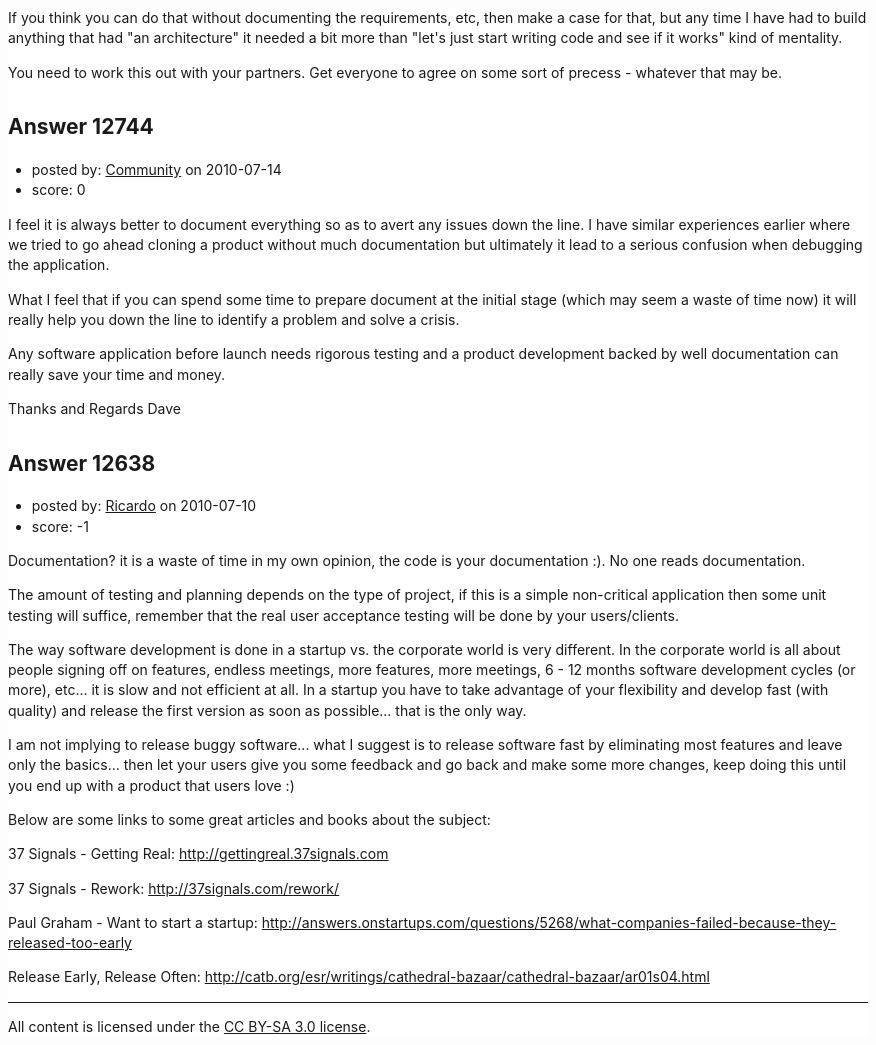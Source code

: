 If you think you can do that without documenting the requirements, etc, then make a case for that, but any time I have had to build anything that had "an architecture" it needed a bit more than "let's just start writing code and see if it works" kind of mentality.

You need to work this out with your partners.  Get everyone to agree on some sort of precess - whatever that may be.



## Answer 12744

- posted by: [Community](https://stackexchange.com/users/-1/-1-community) on 2010-07-14
- score: 0

I feel it is always better to document everything so as to avert any issues down the line. I have similar experiences earlier where we tried to go ahead cloning a product without much documentation but ultimately it lead to a serious confusion when debugging the application.

What I feel that if you can spend some time to prepare document at the initial stage (which may seem a waste of time now) it will really help you down the line to identify a problem and solve a crisis.

Any software application before launch needs rigorous testing and a product development backed by well documentation can really save your time and money.

Thanks and Regards
Dave


## Answer 12638

- posted by: [Ricardo](https://stackexchange.com/users/-1/42-ricardo) on 2010-07-10
- score: -1

Documentation? it is a waste of time in my own opinion, the code is your documentation :). No one reads documentation. 

The amount of testing and planning depends on the type of project, if this is a simple non-critical application then some unit testing will suffice, remember that the real user acceptance testing will be done by your users/clients.

The way software development is done in a startup vs. the corporate world is very different. In the corporate world is all about people signing off on features, endless meetings, more features, more meetings, 6 - 12 months software development cycles (or more), etc... it is slow and not efficient at all. In a startup you have to take advantage of your flexibility and develop fast (with quality) and release the first version as soon as possible... that is the only way.

I am not implying to release buggy software... what I suggest is to release software fast by eliminating most features and leave only the basics... then let your users give you some feedback and go back and make some more changes, keep doing this until you end up with a product that users love :)

Below are some links to some great articles and books about the subject:

37 Signals - Getting Real: http://gettingreal.37signals.com

37 Signals - Rework: http://37signals.com/rework/

Paul Graham - Want to start a startup: http://answers.onstartups.com/questions/5268/what-companies-failed-because-they-released-too-early

Release Early, Release Often: http://catb.org/esr/writings/cathedral-bazaar/cathedral-bazaar/ar01s04.html






---

All content is licensed under the [CC BY-SA 3.0 license](https://creativecommons.org/licenses/by-sa/3.0/).
